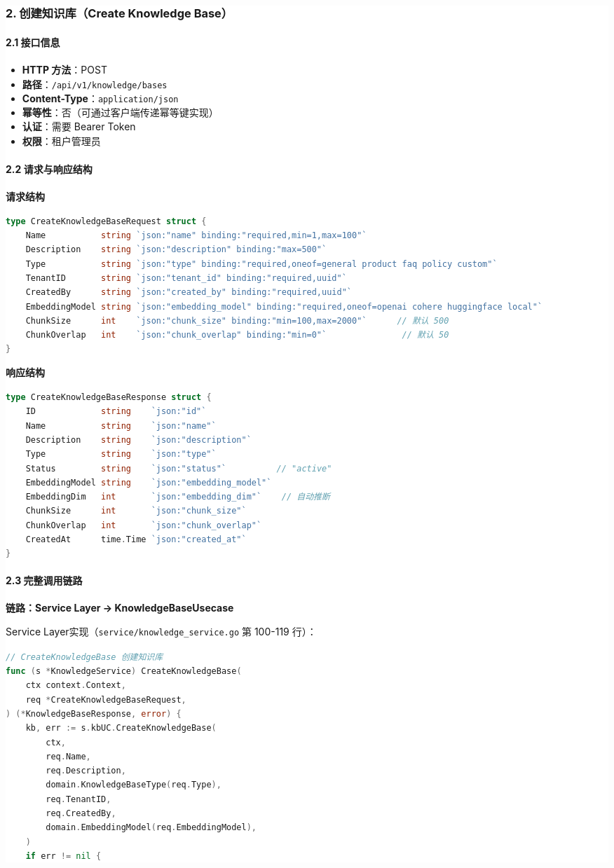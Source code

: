 ### 2. 创建知识库（Create Knowledge Base）

#### 2.1 接口信息

- **HTTP 方法**：POST
- **路径**：`/api/v1/knowledge/bases`
- **Content-Type**：`application/json`
- **幂等性**：否（可通过客户端传递幂等键实现）
- **认证**：需要 Bearer Token
- **权限**：租户管理员

#### 2.2 请求与响应结构

**请求结构**

```go
type CreateKnowledgeBaseRequest struct {
    Name           string `json:"name" binding:"required,min=1,max=100"`
    Description    string `json:"description" binding:"max=500"`
    Type           string `json:"type" binding:"required,oneof=general product faq policy custom"`
    TenantID       string `json:"tenant_id" binding:"required,uuid"`
    CreatedBy      string `json:"created_by" binding:"required,uuid"`
    EmbeddingModel string `json:"embedding_model" binding:"required,oneof=openai cohere huggingface local"`
    ChunkSize      int    `json:"chunk_size" binding:"min=100,max=2000"`      // 默认 500
    ChunkOverlap   int    `json:"chunk_overlap" binding:"min=0"`               // 默认 50
}
```

**响应结构**

```go
type CreateKnowledgeBaseResponse struct {
    ID             string    `json:"id"`
    Name           string    `json:"name"`
    Description    string    `json:"description"`
    Type           string    `json:"type"`
    Status         string    `json:"status"`          // "active"
    EmbeddingModel string    `json:"embedding_model"`
    EmbeddingDim   int       `json:"embedding_dim"`    // 自动推断
    ChunkSize      int       `json:"chunk_size"`
    ChunkOverlap   int       `json:"chunk_overlap"`
    CreatedAt      time.Time `json:"created_at"`
}
```

#### 2.3 完整调用链路

**链路：Service Layer → KnowledgeBaseUsecase**

Service Layer实现（`service/knowledge_service.go` 第 100-119 行）：

```go
// CreateKnowledgeBase 创建知识库
func (s *KnowledgeService) CreateKnowledgeBase(
    ctx context.Context,
    req *CreateKnowledgeBaseRequest,
) (*KnowledgeBaseResponse, error) {
    kb, err := s.kbUC.CreateKnowledgeBase(
        ctx,
        req.Name,
        req.Description,
        domain.KnowledgeBaseType(req.Type),
        req.TenantID,
        req.CreatedBy,
        domain.EmbeddingModel(req.EmbeddingModel),
    )
    if err != nil {
```